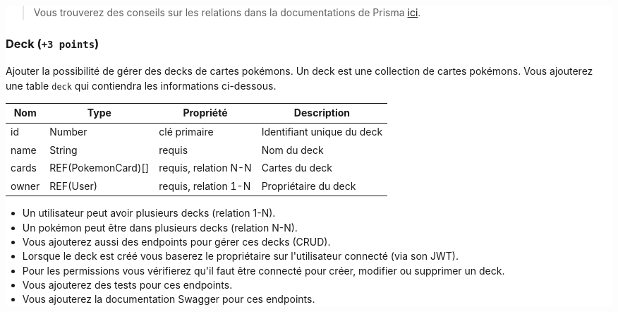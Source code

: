 > Vous trouverez des conseils sur les relations dans la documentations de Prisma [ici](https://www.prisma.io/docs/orm/prisma-schema/data-model/relations).

### Deck (`+3 points`)

Ajouter la possibilité de gérer des decks de cartes pokémons. Un deck est une collection de cartes pokémons. Vous ajouterez une table `deck` qui contiendra les informations ci-dessous.

| Nom   | Type               | Propriété            | Description                |
| ----- | ------------------ | -------------------- | -------------------------- |
| id    | Number             | clé primaire         | Identifiant unique du deck |
| name  | String             | requis               | Nom du deck                |
| cards | REF(PokemonCard)[] | requis, relation N-N | Cartes du deck             |
| owner | REF(User)          | requis, relation 1-N | Propriétaire du deck       |

- Un utilisateur peut avoir plusieurs decks (relation 1-N).
- Un pokémon peut être dans plusieurs decks (relation N-N).
- Vous ajouterez aussi des endpoints pour gérer ces decks (CRUD).
- Lorsque le deck est créé vous baserez le propriétaire sur l'utilisateur connecté (via son JWT).
- Pour les permissions vous vérifierez qu'il faut être connecté pour créer, modifier ou supprimer un deck.
- Vous ajouterez des tests pour ces endpoints.
- Vous ajouterez la documentation Swagger pour ces endpoints.
